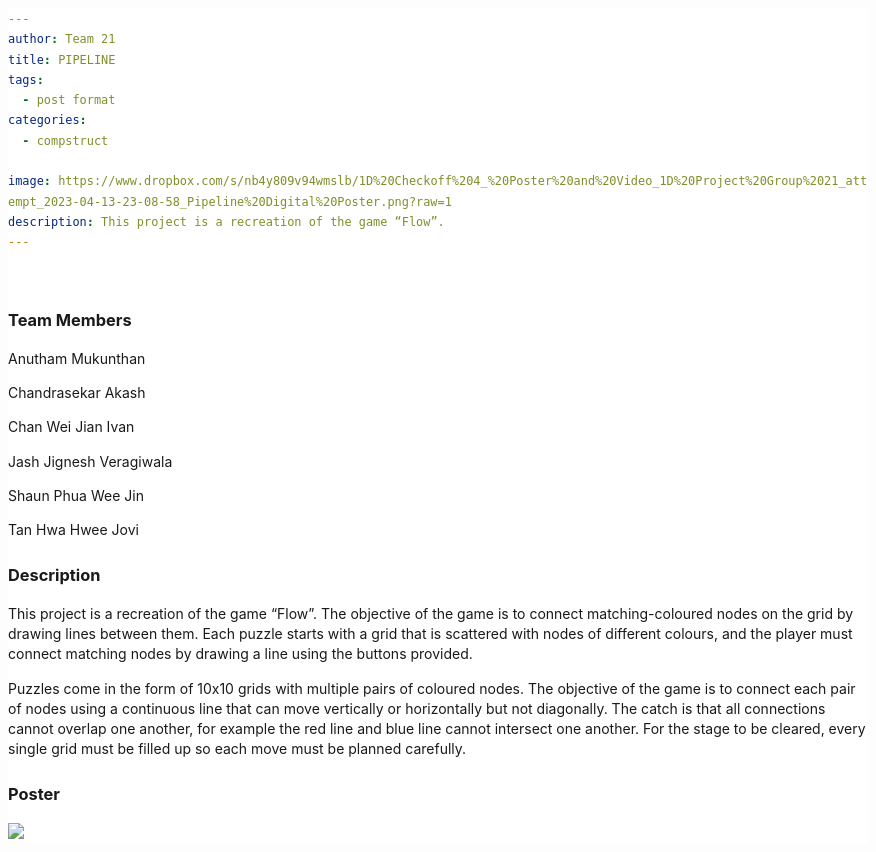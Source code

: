 ```yaml
---
author: Team 21
title: PIPELINE
tags:
  - post format
categories:
  - compstruct

image: https://www.dropbox.com/s/nb4y809v94wmslb/1D%20Checkoff%204_%20Poster%20and%20Video_1D%20Project%20Group%2021_attempt_2023-04-13-23-08-58_Pipeline%20Digital%20Poster.png?raw=1
description: This project is a recreation of the game “Flow”.
---
```


<video width ="100%" height = "100%" controls="controls" preload="metadata" src="https://www.dropbox.com/s/0jtd2ylqxd2syyc/1D%20Checkoff%204_%20Poster%20and%20Video_1D%20Project%20Group%2021_attempt_2023-04-13-23-08-58_Comstruct%20Video.mp4?raw=1#t=0.5"> Your browser does not support the HTML5 Video element.</video>
<br>

### Team Members

Anutham Mukunthan

Chandrasekar Akash

Chan Wei Jian Ivan

Jash Jignesh Veragiwala

Shaun Phua Wee Jin

Tan Hwa Hwee Jovi

### Description

This project is a recreation of the game “Flow”. The objective of the game is to connect matching-coloured nodes on the grid by drawing lines between them. Each puzzle starts with a grid that is scattered with nodes of different colours, and the player must connect matching nodes by drawing a line using the buttons provided.

Puzzles come in the form of 10x10 grids with multiple pairs of coloured nodes. The objective of the game is to connect each pair of nodes using a continuous line that can move vertically or horizontally but not diagonally. The catch is that all connections cannot overlap one another, for example the red line and blue line cannot intersect one another. For the stage to be cleared, every single grid must be filled up so each move must be planned carefully.

### Poster

<img src="https://www.dropbox.com/s/nb4y809v94wmslb/1D%20Checkoff%204_%20Poster%20and%20Video_1D%20Project%20Group%2021_attempt_2023-04-13-23-08-58_Pipeline%20Digital%20Poster.png?raw=1" />

